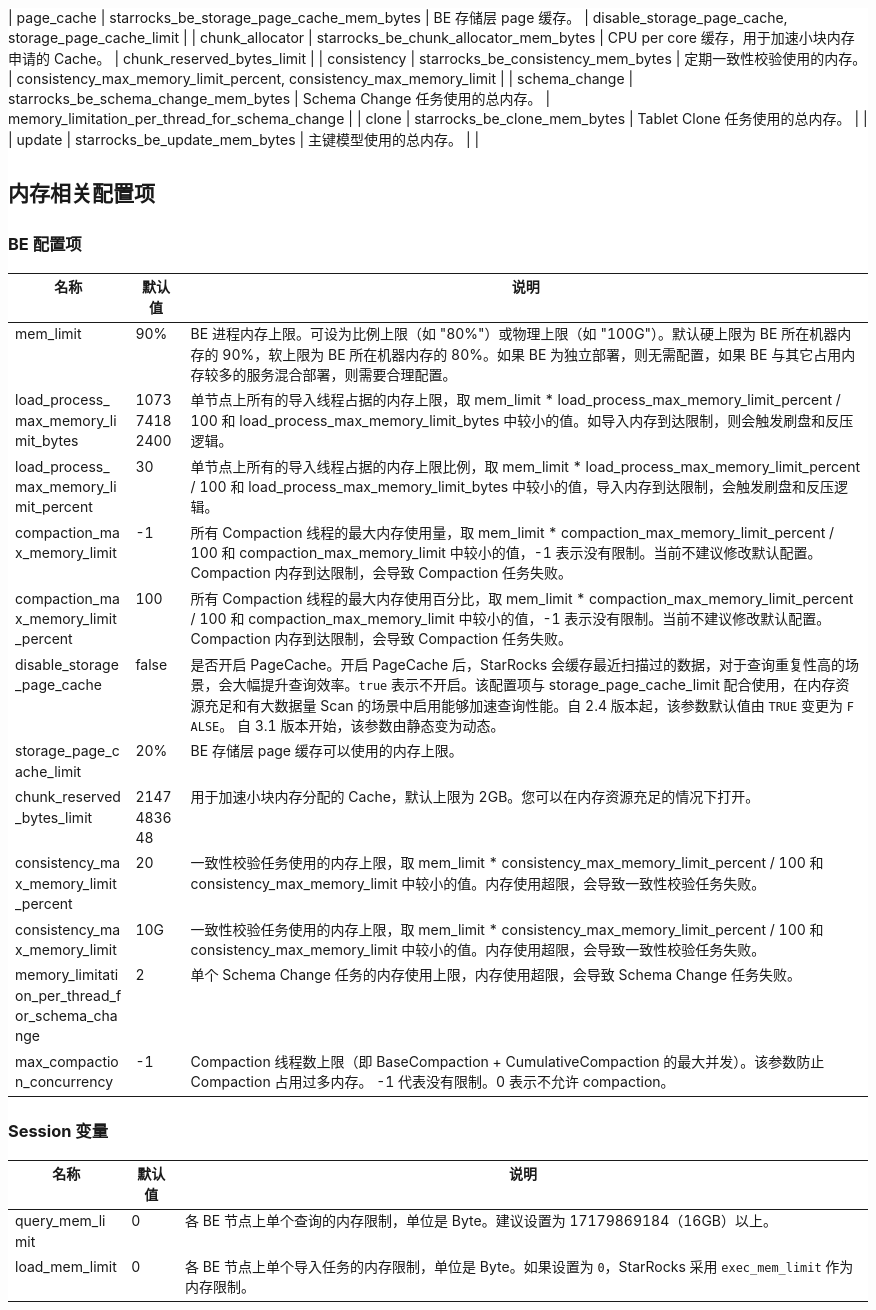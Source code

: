 | page_cache | starrocks_be_storage_page_cache_mem_bytes | BE 存储层 page 缓存。 | disable_storage_page_cache, storage_page_cache_limit |
| chunk_allocator | starrocks_be_chunk_allocator_mem_bytes | CPU per core 缓存，用于加速小块内存申请的 Cache。 | chunk_reserved_bytes_limit |
| consistency | starrocks_be_consistency_mem_bytes | 定期一致性校验使用的内存。 | consistency_max_memory_limit_percent, consistency_max_memory_limit |
| schema_change | starrocks_be_schema_change_mem_bytes | Schema Change 任务使用的总内存。 | memory_limitation_per_thread_for_schema_change |
| clone | starrocks_be_clone_mem_bytes | Tablet Clone 任务使用的总内存。 | |
| update | starrocks_be_update_mem_bytes | 主键模型使用的总内存。 | |

## 内存相关配置项

### BE 配置项

| 名称 | 默认值 | 说明|  
| --- | --- | --- |
| mem_limit | 90% | BE 进程内存上限。可设为比例上限（如 "80%"）或物理上限（如 "100G"）。默认硬上限为 BE 所在机器内存的 90%，软上限为 BE 所在机器内存的 80%。如果 BE 为独立部署，则无需配置，如果 BE 与其它占用内存较多的服务混合部署，则需要合理配置。|
| load_process_max_memory_limit_bytes | 107374182400 | 单节点上所有的导入线程占据的内存上限，取 mem_limit * load_process_max_memory_limit_percent / 100 和 load_process_max_memory_limit_bytes 中较小的值。如导入内存到达限制，则会触发刷盘和反压逻辑。|
| load_process_max_memory_limit_percent | 30 | 单节点上所有的导入线程占据的内存上限比例，取 mem_limit * load_process_max_memory_limit_percent / 100 和 load_process_max_memory_limit_bytes 中较小的值，导入内存到达限制，会触发刷盘和反压逻辑。|
| compaction_max_memory_limit | -1 | 所有 Compaction 线程的最大内存使用量，取 mem_limit * compaction_max_memory_limit_percent / 100 和 compaction_max_memory_limit 中较小的值，-1 表示没有限制。当前不建议修改默认配置。Compaction 内存到达限制，会导致 Compaction 任务失败。|
| compaction_max_memory_limit_percent | 100 | 所有 Compaction 线程的最大内存使用百分比，取 mem_limit * compaction_max_memory_limit_percent / 100 和 compaction_max_memory_limit 中较小的值，-1 表示没有限制。当前不建议修改默认配置。Compaction 内存到达限制，会导致 Compaction 任务失败。|
| disable_storage_page_cache | false | 是否开启 PageCache。开启 PageCache 后，StarRocks 会缓存最近扫描过的数据，对于查询重复性高的场景，会大幅提升查询效率。`true` 表示不开启。该配置项与 storage_page_cache_limit 配合使用，在内存资源充足和有大数据量 Scan 的场景中启用能够加速查询性能。自 2.4 版本起，该参数默认值由 `TRUE` 变更为 `FALSE`。 自 3.1 版本开始，该参数由静态变为动态。|
| storage_page_cache_limit | 20% | BE 存储层 page 缓存可以使用的内存上限。|
| chunk_reserved_bytes_limit | 2147483648 | 用于加速小块内存分配的 Cache，默认上限为 2GB。您可以在内存资源充足的情况下打开。|
| consistency_max_memory_limit_percent | 20 | 一致性校验任务使用的内存上限，取 mem_limit * consistency_max_memory_limit_percent / 100 和 consistency_max_memory_limit 中较小的值。内存使用超限，会导致一致性校验任务失败。 |
| consistency_max_memory_limit | 10G | 一致性校验任务使用的内存上限，取 mem_limit * consistency_max_memory_limit_percent / 100 和 consistency_max_memory_limit 中较小的值。内存使用超限，会导致一致性校验任务失败。 |
| memory_limitation_per_thread_for_schema_change | 2 | 单个 Schema Change 任务的内存使用上限，内存使用超限，会导致 Schema Change 任务失败。|
| max_compaction_concurrency | -1 | Compaction 线程数上限（即 BaseCompaction + CumulativeCompaction 的最大并发）。该参数防止 Compaction 占用过多内存。 -1 代表没有限制。0 表示不允许 compaction。|

### Session 变量

| 名称| 默认值| 说明|
|  --- |  --- | --- |
| query_mem_limit | 0 | 各 BE 节点上单个查询的内存限制，单位是 Byte。建议设置为 17179869184（16GB）以上。 |
| load_mem_limit| 0| 各 BE 节点上单个导入任务的内存限制，单位是 Byte。如果设置为 `0`，StarRocks 采用 `exec_mem_limit` 作为内存限制。 |
